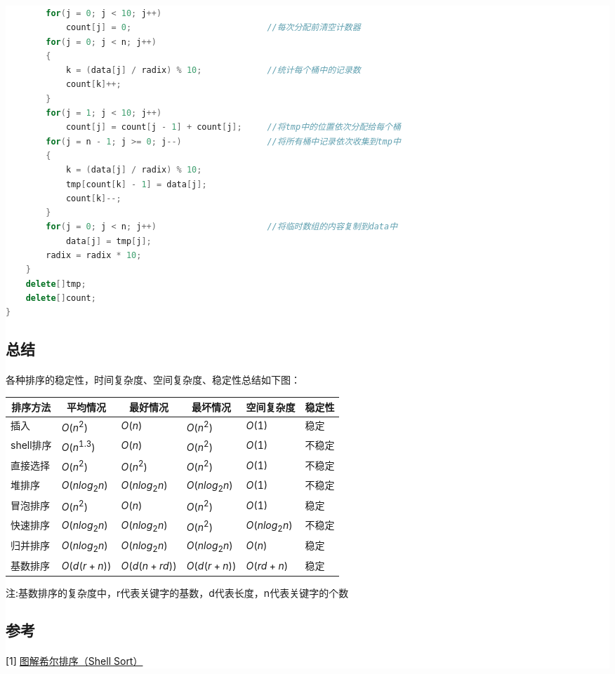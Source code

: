 ```c++
        for(j = 0; j < 10; j++)
            count[j] = 0;                           //每次分配前清空计数器
        for(j = 0; j < n; j++)
        {
            k = (data[j] / radix) % 10;             //统计每个桶中的记录数
            count[k]++;
        }
        for(j = 1; j < 10; j++)
            count[j] = count[j - 1] + count[j];     //将tmp中的位置依次分配给每个桶
        for(j = n - 1; j >= 0; j--)                 //将所有桶中记录依次收集到tmp中
        {
            k = (data[j] / radix) % 10;
            tmp[count[k] - 1] = data[j];
            count[k]--;
        }
        for(j = 0; j < n; j++)                      //将临时数组的内容复制到data中
            data[j] = tmp[j];
        radix = radix * 10;
    }
    delete[]tmp;
    delete[]count;
}
```



## 总结

各种排序的稳定性，时间复杂度、空间复杂度、稳定性总结如下图：

| 排序方法  | 平均情况      | 最好情况      | 最坏情况     | 空间复杂度   | 稳定性 |
| --------- | ------------- | ------------- | ------------ | ------------ | ------ |
| 插入      | $O(n^2)$      | $O(n)$        | $O(n^2)$     | $O(1)$       | 稳定   |
| shell排序 | $O(n^{1.3})$  | $O(n)$        | $O(n^2)$     | $O(1)$       | 不稳定 |
| 直接选择  | $O(n^2)$      | $O(n^2)$      | $O(n^2)$     | $O(1)$       | 不稳定 |
| 堆排序    | $O(nlog_2 n)$ | $O(nlog_2 n)$ | $O(nlog_2n)$ | $O(1)$       | 不稳定 |
| 冒泡排序  | $O(n^2)$      | $O(n)$        | $O(n^2)$     | $O(1)$       | 稳定   |
| 快速排序  | $O(nlog_2n)$  | $O(nlog_2n)$  | $O(n^2)$     | $O(nlog_2n)$ | 不稳定 |
| 归并排序  | $O(nlog_2n)$  | $O(nlog_2n)$  | $O(nlog_2n)$ | $O(n)$       | 稳定   |
| 基数排序  | $O(d(r+n))$   | $O(d(n+rd))$  | $O(d(r+n))$  | $O(rd+n)$    | 稳定   |

注:基数排序的复杂度中，r代表关键字的基数，d代表长度，n代表关键字的个数



## 参考

[1] [图解希尔排序（Shell Sort）](https://blog.csdn.net/ytx2014214081/article/details/105841184)
